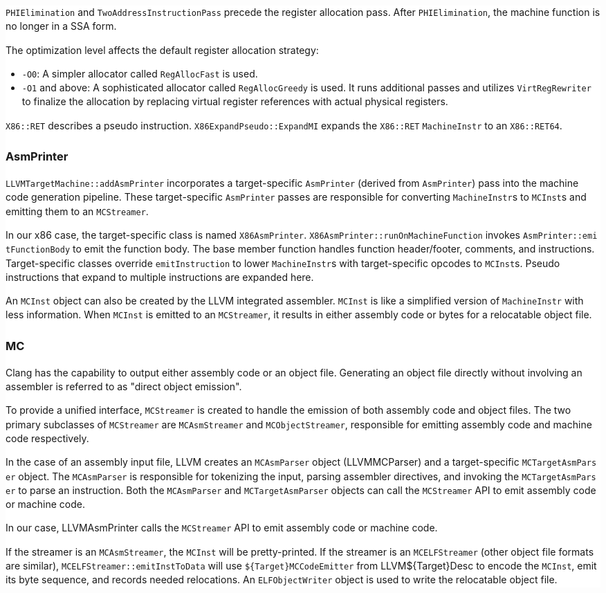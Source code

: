 `PHIElimination` and `TwoAddressInstructionPass` precede the register allocation pass.
After `PHIElimination`, the machine function is no longer in a SSA form.

The optimization level affects the default register allocation strategy:

* `-O0`: A simpler allocator called `RegAllocFast` is used.
* `-O1` and above: A sophisticated allocator called `RegAllocGreedy` is used. It runs additional passes and utilizes `VirtRegRewriter` to finalize the allocation by replacing virtual register references with actual physical registers.

`X86::RET` describes a pseudo instruction. `X86ExpandPseudo::ExpandMI` expands the `X86::RET` `MachineInstr` to an `X86::RET64`.

### AsmPrinter

`LLVMTargetMachine::addAsmPrinter` incorporates a target-specific `AsmPrinter` (derived from `AsmPrinter`) pass into the machine code generation pipeline.
These target-specific `AsmPrinter` passes are responsible for converting `MachineInstr`s to `MCInst`s and emitting them to an `MCStreamer`.

In our x86 case, the target-specific class is named `X86AsmPrinter`.
`X86AsmPrinter::runOnMachineFunction` invokes `AsmPrinter::emitFunctionBody` to emit the function body.
The base member function handles function header/footer, comments, and instructions.
Target-specific classes override `emitInstruction` to lower `MachineInstr`s with target-specific opcodes to `MCInst`s.
Pseudo instructions that expand to multiple instructions are expanded here.

An `MCInst` object can also be created by the LLVM integrated assembler. `MCInst` is like a simplified version of `MachineInstr` with less information.
When `MCInst` is emitted to an `MCStreamer`, it results in either assembly code or bytes for a relocatable object file.

### MC

Clang has the capability to output either assembly code or an object file.
Generating an object file directly without involving an assembler is referred to as "direct object emission".

To provide a unified interface, `MCStreamer` is created to handle the emission of both assembly code and object files.
The two primary subclasses of `MCStreamer` are `MCAsmStreamer` and `MCObjectStreamer`, responsible for emitting assembly code and machine code respectively.

In the case of an assembly input file, LLVM creates an `MCAsmParser` object (LLVMMCParser) and a target-specific `MCTargetAsmParser` object.
The `MCAsmParser` is responsible for tokenizing the input, parsing assembler directives, and invoking the `MCTargetAsmParser` to parse an instruction.
Both the `MCAsmParser` and  `MCTargetAsmParser` objects can call the `MCStreamer` API to emit assembly code or machine code.

In our case, LLVMAsmPrinter calls the `MCStreamer` API to emit assembly code or machine code.

If the streamer is an `MCAsmStreamer`, the `MCInst` will be pretty-printed.
If the streamer is an `MCELFStreamer` (other object file formats are similar), `MCELFStreamer::emitInstToData` will use `${Target}MCCodeEmitter` from LLVM${Target}Desc to encode the `MCInst`, emit its byte sequence, and records needed relocations.
An `ELFObjectWriter` object is used to write the relocatable object file.
